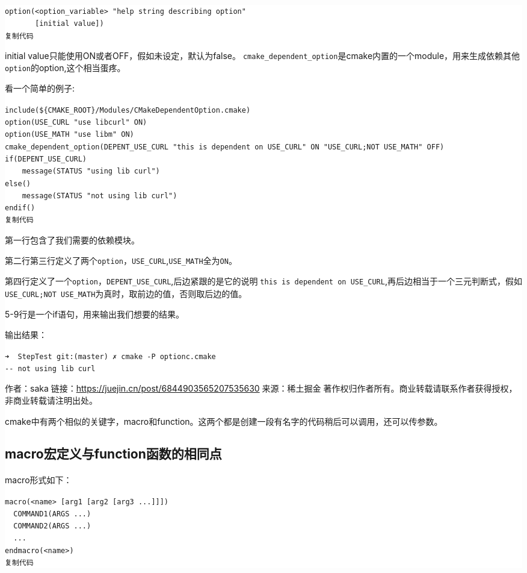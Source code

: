 ```
option(<option_variable> "help string describing option"
       [initial value])
复制代码
```

initial value只能使用ON或者OFF，假如未设定，默认为false。 `cmake_dependent_option`是cmake内置的一个module，用来生成依赖其他`option`的option,这个相当蛋疼。

看一个简单的例子:

```
include(${CMAKE_ROOT}/Modules/CMakeDependentOption.cmake)
option(USE_CURL "use libcurl" ON)
option(USE_MATH "use libm" ON)
cmake_dependent_option(DEPENT_USE_CURL "this is dependent on USE_CURL" ON "USE_CURL;NOT USE_MATH" OFF)
if(DEPENT_USE_CURL)
    message(STATUS "using lib curl")
else()
    message(STATUS "not using lib curl")
endif()
复制代码
```

第一行包含了我们需要的依赖模块。

第二行第三行定义了两个`option`，`USE_CURL`,`USE_MATH`全为`ON`。

第四行定义了一个`option`，`DEPENT_USE_CURL`,后边紧跟的是它的说明 `this is dependent on USE_CURL`,再后边相当于一个三元判断式，假如`USE_CURL;NOT USE_MATH`为真时，取前边的值，否则取后边的值。

5-9行是一个if语句，用来输出我们想要的结果。

输出结果：

```
➜  StepTest git:(master) ✗ cmake -P optionc.cmake
-- not using lib curl
```


作者：saka
链接：https://juejin.cn/post/6844903565207535630
来源：稀土掘金
著作权归作者所有。商业转载请联系作者获得授权，非商业转载请注明出处。

cmake中有两个相似的关键字，macro和function。这两个都是创建一段有名字的代码稍后可以调用，还可以传参数。

## macro宏定义与function函数的相同点

macro形式如下：

```
macro(<name> [arg1 [arg2 [arg3 ...]]])
  COMMAND1(ARGS ...)
  COMMAND2(ARGS ...)
  ...
endmacro(<name>)
复制代码
```

